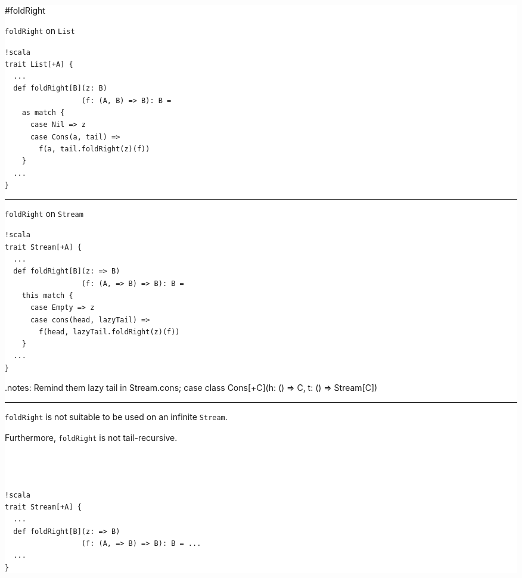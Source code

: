 
#foldRight

`foldRight` on `List`

	!scala
	trait List[+A] {
	  ...
	  def foldRight[B](z: B)
	                  (f: (A, B) => B): B =
        as match {
          case Nil => z
          case Cons(a, tail) =>
		    f(a, tail.foldRight(z)(f))
        }
	  ...
    }

---


`foldRight` on `Stream`

	!scala
	trait Stream[+A] {
	  ...
      def foldRight[B](z: => B)
		              (f: (A, => B) => B): B =
	    this match {
		  case Empty => z
		  case cons(head, lazyTail) =>
		    f(head, lazyTail.foldRight(z)(f))
		}
	  ...
    }

.notes: Remind them lazy tail in Stream.cons; case class Cons[+C](h: () => C, t: () => Stream[C])

---


`foldRight` is not suitable to be used on an infinite `Stream`.

Furthermore, `foldRight` is not tail-recursive.
<br />
<br />
<br />
<br />

	!scala
	trait Stream[+A] {
	  ...
      def foldRight[B](z: => B)
		              (f: (A, => B) => B): B = ...
	  ...
    }
